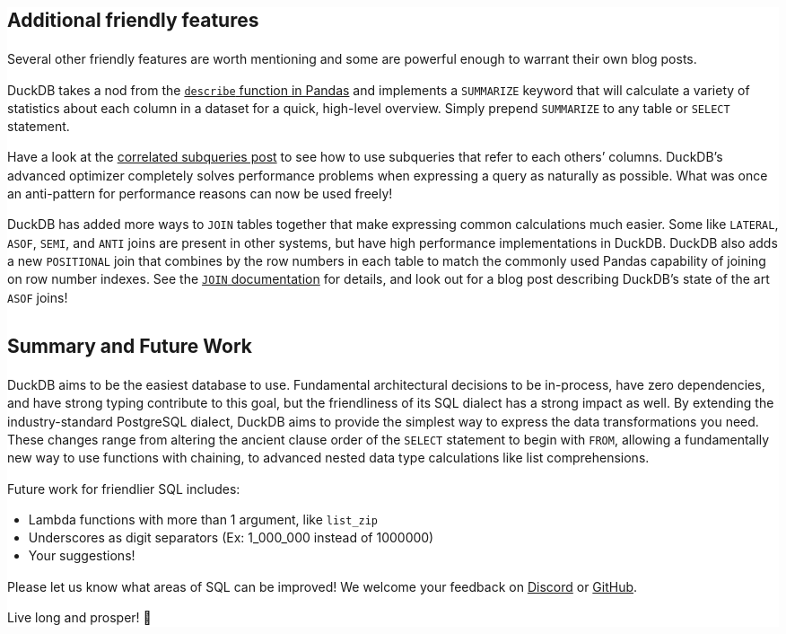 ## Additional friendly features
Several other friendly features are worth mentioning and some are powerful enough to warrant their own blog posts. 

DuckDB takes a nod from the [`describe` function in Pandas](https://pandas.pydata.org/docs/reference/api/pandas.DataFrame.describe.html) and implements a `SUMMARIZE` keyword that will calculate a variety of statistics about each column in a dataset for a quick, high-level overview. Simply prepend `SUMMARIZE` to any table or `SELECT` statement. 

Have a look at the [correlated subqueries post](https://duckdb.org/2023/05/26/correlated-subqueries-in-sql.html) to see how to use subqueries that refer to each others’ columns. DuckDB’s advanced optimizer completely solves performance problems when expressing a query as naturally as possible. What was once an anti-pattern for performance reasons can now be used freely!

DuckDB has added more ways to `JOIN` tables together that make expressing common calculations much easier. Some like `LATERAL`, `ASOF`, `SEMI`, and `ANTI` joins are present in other systems, but have high performance implementations in DuckDB. DuckDB also adds a new `POSITIONAL` join that combines by the row numbers in each table to match the commonly used Pandas capability of joining on row number indexes. See the [`JOIN` documentation](https://duckdb.org/docs/sql/query_syntax/from.html) for details, and look out for a blog post describing DuckDB’s state of the art `ASOF` joins!

## Summary and Future Work
DuckDB aims to be the easiest database to use. Fundamental architectural decisions to be in-process, have zero dependencies, and have strong typing contribute to this goal, but the friendliness of its SQL dialect has a strong impact as well. By extending the industry-standard PostgreSQL dialect, DuckDB aims to provide the simplest way to express the data transformations you need. These changes range from altering the ancient clause order of the `SELECT` statement to begin with `FROM`, allowing a fundamentally new way to use functions with chaining, to advanced nested data type calculations like list comprehensions.

Future work for friendlier SQL includes:
* Lambda functions with more than 1 argument, like `list_zip`
* Underscores as digit separators (Ex: 1_000_000 instead of 1000000)
* Your suggestions!

Please let us know what areas of SQL can be improved! We welcome your feedback on [Discord](​​https://discord.duckdb.org/) or [GitHub](https://github.com/duckdb/duckdb/discussions). 

Live long and prosper! 🖖